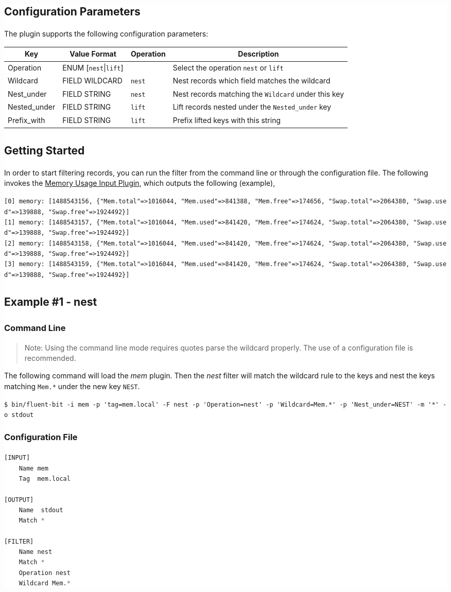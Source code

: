 ## Configuration Parameters

The plugin supports the following configuration parameters:

| Key           | Value Format          | Operation   | Description       |
|---------------|-----------------------|-------------|-------------------|
| Operation     | ENUM [`nest`&#124;`lift`]|          | Select the operation `nest` or `lift` |
| Wildcard      | FIELD WILDCARD        | `nest`      | Nest records which field matches the wildcard |
| Nest\_under   | FIELD STRING          | `nest`      | Nest records matching the `Wildcard` under this key |
| Nested\_under | FIELD STRING          | `lift`      | Lift records nested under the `Nested_under` key |
| Prefix\_with  | FIELD STRING          | `lift`      | Prefix lifted keys with this string |

## Getting Started

In order to start filtering records, you can run the filter from the command line or through the configuration file.
The following invokes the [Memory Usage Input Plugin](../input/mem.html), which outputs the following (example),

```
[0] memory: [1488543156, {"Mem.total"=>1016044, "Mem.used"=>841388, "Mem.free"=>174656, "Swap.total"=>2064380, "Swap.used"=>139888, "Swap.free"=>1924492}]
[1] memory: [1488543157, {"Mem.total"=>1016044, "Mem.used"=>841420, "Mem.free"=>174624, "Swap.total"=>2064380, "Swap.used"=>139888, "Swap.free"=>1924492}]
[2] memory: [1488543158, {"Mem.total"=>1016044, "Mem.used"=>841420, "Mem.free"=>174624, "Swap.total"=>2064380, "Swap.used"=>139888, "Swap.free"=>1924492}]
[3] memory: [1488543159, {"Mem.total"=>1016044, "Mem.used"=>841420, "Mem.free"=>174624, "Swap.total"=>2064380, "Swap.used"=>139888, "Swap.free"=>1924492}]
```

## Example #1 - nest

### Command Line

> Note: Using the command line mode requires quotes parse the wildcard properly. The use of a configuration file is recommended.

The following command will load the _mem_ plugin.
Then the _nest_ filter will match the wildcard rule to the keys and nest the keys matching `Mem.*` under the new key `NEST`.

```
$ bin/fluent-bit -i mem -p 'tag=mem.local' -F nest -p 'Operation=nest' -p 'Wildcard=Mem.*' -p 'Nest_under=NEST' -m '*' -o stdout
```

### Configuration File

```python
[INPUT]
    Name mem
    Tag  mem.local

[OUTPUT]
    Name  stdout
    Match *

[FILTER]
    Name nest
    Match *
    Operation nest
    Wildcard Mem.*
```